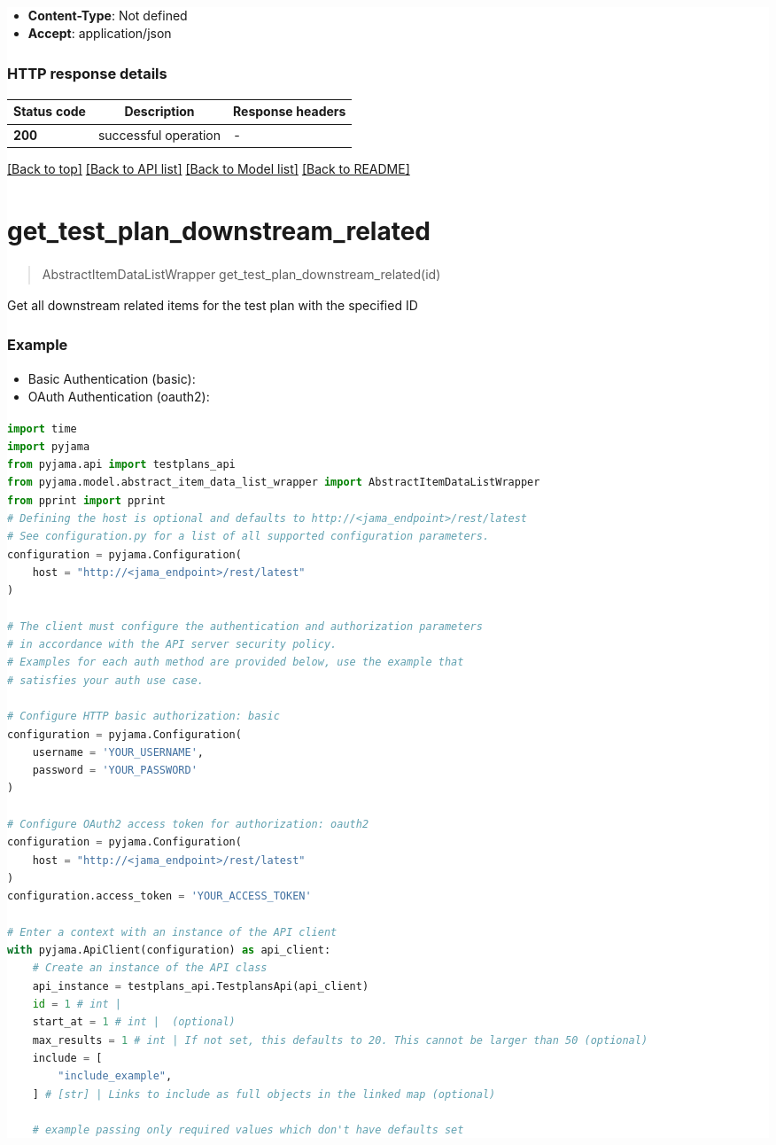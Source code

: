  - **Content-Type**: Not defined
 - **Accept**: application/json


### HTTP response details

| Status code | Description | Response headers |
|-------------|-------------|------------------|
**200** | successful operation |  -  |

[[Back to top]](#) [[Back to API list]](../README.md#documentation-for-api-endpoints) [[Back to Model list]](../README.md#documentation-for-models) [[Back to README]](../README.md)

# **get_test_plan_downstream_related**
> AbstractItemDataListWrapper get_test_plan_downstream_related(id)

Get all downstream related items for the test plan with the specified ID

### Example

* Basic Authentication (basic):
* OAuth Authentication (oauth2):

```python
import time
import pyjama
from pyjama.api import testplans_api
from pyjama.model.abstract_item_data_list_wrapper import AbstractItemDataListWrapper
from pprint import pprint
# Defining the host is optional and defaults to http://<jama_endpoint>/rest/latest
# See configuration.py for a list of all supported configuration parameters.
configuration = pyjama.Configuration(
    host = "http://<jama_endpoint>/rest/latest"
)

# The client must configure the authentication and authorization parameters
# in accordance with the API server security policy.
# Examples for each auth method are provided below, use the example that
# satisfies your auth use case.

# Configure HTTP basic authorization: basic
configuration = pyjama.Configuration(
    username = 'YOUR_USERNAME',
    password = 'YOUR_PASSWORD'
)

# Configure OAuth2 access token for authorization: oauth2
configuration = pyjama.Configuration(
    host = "http://<jama_endpoint>/rest/latest"
)
configuration.access_token = 'YOUR_ACCESS_TOKEN'

# Enter a context with an instance of the API client
with pyjama.ApiClient(configuration) as api_client:
    # Create an instance of the API class
    api_instance = testplans_api.TestplansApi(api_client)
    id = 1 # int | 
    start_at = 1 # int |  (optional)
    max_results = 1 # int | If not set, this defaults to 20. This cannot be larger than 50 (optional)
    include = [
        "include_example",
    ] # [str] | Links to include as full objects in the linked map (optional)

    # example passing only required values which don't have defaults set
```